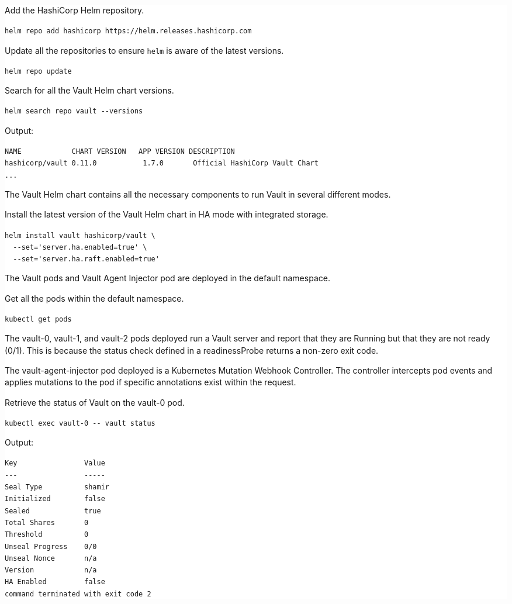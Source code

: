 Add the HashiCorp Helm repository.
```
helm repo add hashicorp https://helm.releases.hashicorp.com
```

Update all the repositories to ensure `helm` is aware of the latest versions.

```
helm repo update
```

Search for all the Vault Helm chart versions. 
```
helm search repo vault --versions
```

Output:
```
NAME            CHART VERSION   APP VERSION DESCRIPTION
hashicorp/vault 0.11.0           1.7.0       Official HashiCorp Vault Chart
...
```

The Vault Helm chart contains all the necessary components to run Vault in several different modes.

Install the latest version of the Vault Helm chart in HA mode with integrated storage.
```
helm install vault hashicorp/vault \
  --set='server.ha.enabled=true' \
  --set='server.ha.raft.enabled=true'
```

The Vault pods and Vault Agent Injector pod are deployed in the default namespace.

Get all the pods within the default namespace.
```
kubectl get pods 
```

The vault-0, vault-1, and vault-2 pods deployed run a Vault server and report that they are Running but that they are not ready (0/1). This is because the status check defined in a readinessProbe returns a non-zero exit code.

The vault-agent-injector pod deployed is a Kubernetes Mutation Webhook Controller. The controller intercepts pod events and applies mutations to the pod if specific annotations exist within the request.

Retrieve the status of Vault on the vault-0 pod.

```
kubectl exec vault-0 -- vault status
```

Output:
```
Key                Value
---                -----
Seal Type          shamir
Initialized        false
Sealed             true
Total Shares       0
Threshold          0
Unseal Progress    0/0
Unseal Nonce       n/a
Version            n/a
HA Enabled         false
command terminated with exit code 2
```
